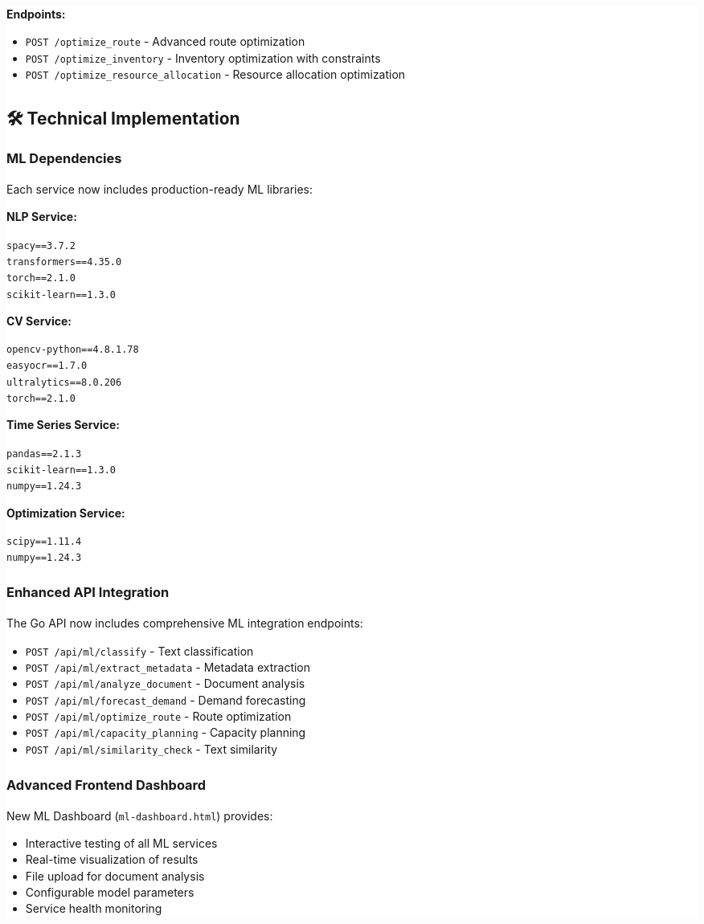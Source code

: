 **Endpoints:**
- `POST /optimize_route` - Advanced route optimization
- `POST /optimize_inventory` - Inventory optimization with constraints
- `POST /optimize_resource_allocation` - Resource allocation optimization

## 🛠️ Technical Implementation

### ML Dependencies
Each service now includes production-ready ML libraries:

**NLP Service:**
```
spacy==3.7.2
transformers==4.35.0
torch==2.1.0
scikit-learn==1.3.0
```

**CV Service:**
```
opencv-python==4.8.1.78
easyocr==1.7.0
ultralytics==8.0.206
torch==2.1.0
```

**Time Series Service:**
```
pandas==2.1.3
scikit-learn==1.3.0
numpy==1.24.3
```

**Optimization Service:**
```
scipy==1.11.4
numpy==1.24.3
```

### Enhanced API Integration

The Go API now includes comprehensive ML integration endpoints:

- `POST /api/ml/classify` - Text classification
- `POST /api/ml/extract_metadata` - Metadata extraction
- `POST /api/ml/analyze_document` - Document analysis
- `POST /api/ml/forecast_demand` - Demand forecasting
- `POST /api/ml/optimize_route` - Route optimization
- `POST /api/ml/capacity_planning` - Capacity planning
- `POST /api/ml/similarity_check` - Text similarity

### Advanced Frontend Dashboard

New ML Dashboard (`ml-dashboard.html`) provides:
- Interactive testing of all ML services
- Real-time visualization of results
- File upload for document analysis
- Configurable model parameters
- Service health monitoring
